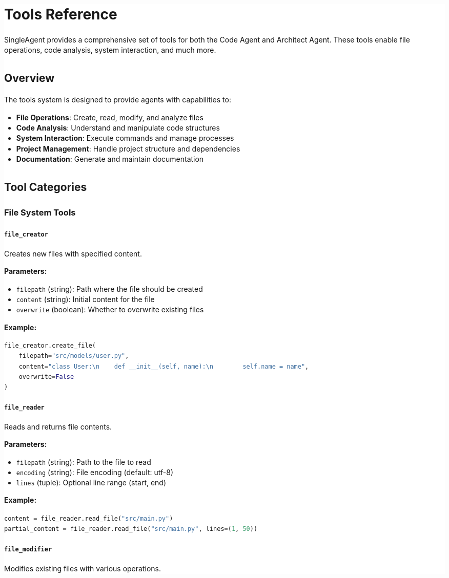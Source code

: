 # Tools Reference

SingleAgent provides a comprehensive set of tools for both the Code Agent and Architect Agent. These tools enable file operations, code analysis, system interaction, and much more.

## Overview

The tools system is designed to provide agents with capabilities to:

- **File Operations**: Create, read, modify, and analyze files
- **Code Analysis**: Understand and manipulate code structures
- **System Interaction**: Execute commands and manage processes
- **Project Management**: Handle project structure and dependencies
- **Documentation**: Generate and maintain documentation

## Tool Categories

### File System Tools

#### `file_creator`
Creates new files with specified content.

**Parameters:**
- `filepath` (string): Path where the file should be created
- `content` (string): Initial content for the file
- `overwrite` (boolean): Whether to overwrite existing files

**Example:**
```python
file_creator.create_file(
    filepath="src/models/user.py",
    content="class User:\n    def __init__(self, name):\n        self.name = name",
    overwrite=False
)
```

#### `file_reader`
Reads and returns file contents.

**Parameters:**
- `filepath` (string): Path to the file to read
- `encoding` (string): File encoding (default: utf-8)
- `lines` (tuple): Optional line range (start, end)

**Example:**
```python
content = file_reader.read_file("src/main.py")
partial_content = file_reader.read_file("src/main.py", lines=(1, 50))
```

#### `file_modifier`
Modifies existing files with various operations.
